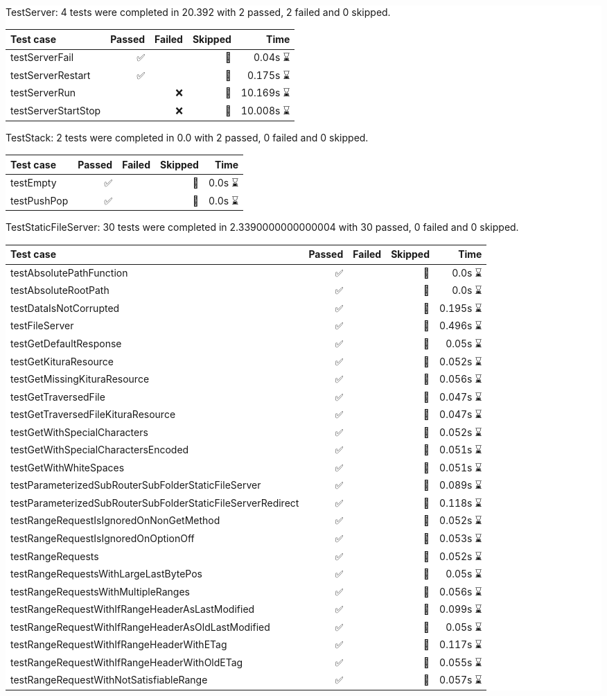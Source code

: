 TestServer: 4 tests were completed in 20.392 with 2 passed, 2 failed and 0 skipped.

| Test case | Passed | Failed | Skipped | Time |
| :--- | ---: | ---: | ---: | ---: |
| testServerFail | ✅ |  | 🔀 | 0.04s ⌛️ |
| testServerRestart | ✅ |  | 🔀 | 0.175s ⌛️ |
| testServerRun |  | ❌ | 🔀 | 10.169s ⌛️ |
| testServerStartStop |  | ❌ | 🔀 | 10.008s ⌛️ |

TestStack: 2 tests were completed in 0.0 with 2 passed, 0 failed and 0 skipped.

| Test case | Passed | Failed | Skipped | Time |
| :--- | ---: | ---: | ---: | ---: |
| testEmpty | ✅ |  | 🔀 | 0.0s ⌛️ |
| testPushPop | ✅ |  | 🔀 | 0.0s ⌛️ |

TestStaticFileServer: 30 tests were completed in 2.3390000000000004 with 30 passed, 0 failed and 0 skipped.

| Test case | Passed | Failed | Skipped | Time |
| :--- | ---: | ---: | ---: | ---: |
| testAbsolutePathFunction | ✅ |  | 🔀 | 0.0s ⌛️ |
| testAbsoluteRootPath | ✅ |  | 🔀 | 0.0s ⌛️ |
| testDataIsNotCorrupted | ✅ |  | 🔀 | 0.195s ⌛️ |
| testFileServer | ✅ |  | 🔀 | 0.496s ⌛️ |
| testGetDefaultResponse | ✅ |  | 🔀 | 0.05s ⌛️ |
| testGetKituraResource | ✅ |  | 🔀 | 0.052s ⌛️ |
| testGetMissingKituraResource | ✅ |  | 🔀 | 0.056s ⌛️ |
| testGetTraversedFile | ✅ |  | 🔀 | 0.047s ⌛️ |
| testGetTraversedFileKituraResource | ✅ |  | 🔀 | 0.047s ⌛️ |
| testGetWithSpecialCharacters | ✅ |  | 🔀 | 0.052s ⌛️ |
| testGetWithSpecialCharactersEncoded | ✅ |  | 🔀 | 0.051s ⌛️ |
| testGetWithWhiteSpaces | ✅ |  | 🔀 | 0.051s ⌛️ |
| testParameterizedSubRouterSubFolderStaticFileServer | ✅ |  | 🔀 | 0.089s ⌛️ |
| testParameterizedSubRouterSubFolderStaticFileServerRedirect | ✅ |  | 🔀 | 0.118s ⌛️ |
| testRangeRequestIsIgnoredOnNonGetMethod | ✅ |  | 🔀 | 0.052s ⌛️ |
| testRangeRequestIsIgnoredOnOptionOff | ✅ |  | 🔀 | 0.053s ⌛️ |
| testRangeRequests | ✅ |  | 🔀 | 0.052s ⌛️ |
| testRangeRequestsWithLargeLastBytePos | ✅ |  | 🔀 | 0.05s ⌛️ |
| testRangeRequestsWithMultipleRanges | ✅ |  | 🔀 | 0.056s ⌛️ |
| testRangeRequestWithIfRangeHeaderAsLastModified | ✅ |  | 🔀 | 0.099s ⌛️ |
| testRangeRequestWithIfRangeHeaderAsOldLastModified | ✅ |  | 🔀 | 0.05s ⌛️ |
| testRangeRequestWithIfRangeHeaderWithETag | ✅ |  | 🔀 | 0.117s ⌛️ |
| testRangeRequestWithIfRangeHeaderWithOldETag | ✅ |  | 🔀 | 0.055s ⌛️ |
| testRangeRequestWithNotSatisfiableRange | ✅ |  | 🔀 | 0.057s ⌛️ |